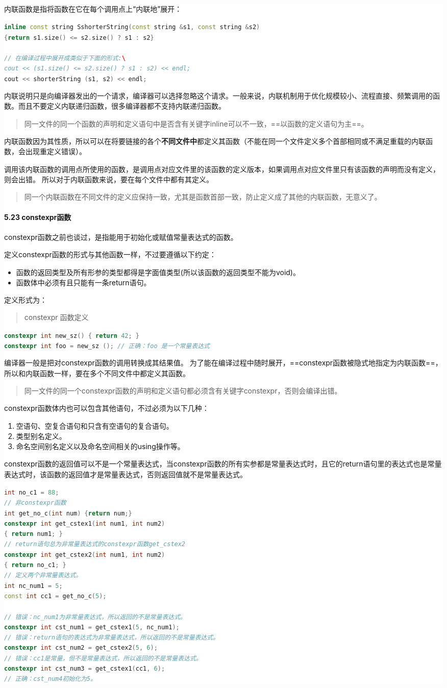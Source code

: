 内联函数是指将函数在它在每个调用点上“内联地”展开：

```c++
inline const string SshorterString(const string &s1, const string &s2)
{return s1.size() <= s2.size() ? s1 : s2}

// 在编译过程中展开成类似于下面的形式:\
cout << (s1.size() <= s2.size() ? s1 : s2) << endl;
cout << shorterString (s1, s2) << endl;
```

内联说明只是向编译器发出的一个请求，编译器可以选择忽略这个请求。一般来说，内联机制用于优化规模较小、流程直接、频繁调用的函数。而且不要定义内联递归函数，很多编译器都不支持内联递归函数。

> 同一文件的同一个函数的声明和定义语句中是否含有关键字inline可以不一致，==以函数的定义语句为主==。

内联函数因为其性质，所以可以在将要链接的各个**不同文件中**都定义其函数（不能在同一个文件定义多个首部相同或不满足重载的内联函数，会出现重定义错误）。

调用该内联函数的调用点所使用的函数，是调用点对应文件里的该函数的定义版本，如果调用点对应文件里只有该函数的声明而没有定义，则会出错。
所以对于内联函数来说，要在每个文件中都有其定义。

> 同一个内联函数在不同文件的定义应保持一致，尤其是函数首部一致，防止定义成了其他的内联函数，无意义了。

#### 5.23 constexpr函数

constexpr函数之前也谈过，是指能用于初始化或赋值常量表达式的函数。

定义constexpr函数的形式与其他函数一样，不过要遵循以下约定：
* 函数的返回类型及所有形参的类型都得是字面值类型(所以该函数的返回类型不能为void)。
* 函数体中必须有且只能有一条return语句。

定义形式为：
> constexpr 函数定义

```c++
constexpr int new_sz() { return 42; }
constexpr int foo = new_sz (); // 正确：foo 是一个常量表达式
```

编译器一般是把对constexpr函数的调用转换成其结果值。
为了能在编译过程中随时展开，==constexpr函数被隐式地指定为内联函数==，所以和内联函数一样，要在多个不同文件中都定义其函数。

> 同一文件的同一个constexpr函数的声明和定义语句都必须含有关键字constexpr，否则会编译出错。

constexpr函数体内也可以包含其他语句，不过必须为以下几种：
1. 空语句、空复合语句和只含有空语句的复合语句。
2. 类型别名定义。
3. 命名空间别名定义以及命名空间相关的using操作等。

constexpr函数的返回值可以不是一个常量表达式，当constexpr函数的所有实参都是常量表达式时，且它的return语句里的表达式也是常量表达式时，该函数的返回值才是常量表达式，否则返回值就不是常量表达式。

```c++
int no_c1 = 88;
// 非constexpr函数
int get_no_c(int num) {return num;}
constexpr int get_cstex1(int num1, int num2) 
{ return num1; }
// return语句总为非常量表达式的constexpr函数get_cstex2
constexpr int get_cstex2(int num1, int num2) 
{ return no_c1; }
// 定义两个非常量表达式。
int nc_num1 = 5;
const int cc1 = get_no_c(5);

// 错误：nc_num1为非常量表达式，所以返回的不是常量表达式。
constexpr int cst_num1 = get_cstex1(5, nc_num1);
// 错误：return语句的表达式为非常量表达式，所以返回的不是常量表达式。
constexpr int cst_num2 = get_cstex2(5, 6);
// 错误：cc1是常量，但不是常量表达式，所以返回的不是常量表达式。
constexpr int cst_num3 = get_cstex1(cc1, 6);
// 正确：cst_num4初始化为5。
```